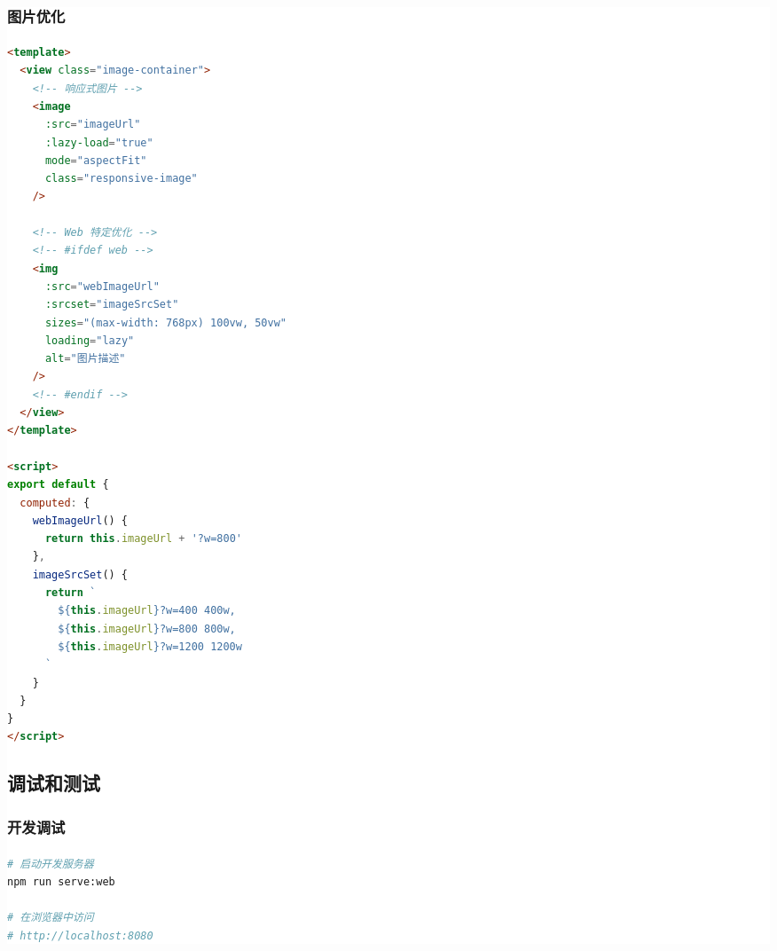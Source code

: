 ### 图片优化

```html
<template>
  <view class="image-container">
    <!-- 响应式图片 -->
    <image 
      :src="imageUrl"
      :lazy-load="true"
      mode="aspectFit"
      class="responsive-image"
    />
    
    <!-- Web 特定优化 -->
    <!-- #ifdef web -->
    <img 
      :src="webImageUrl"
      :srcset="imageSrcSet"
      sizes="(max-width: 768px) 100vw, 50vw"
      loading="lazy"
      alt="图片描述"
    />
    <!-- #endif -->
  </view>
</template>

<script>
export default {
  computed: {
    webImageUrl() {
      return this.imageUrl + '?w=800'
    },
    imageSrcSet() {
      return `
        ${this.imageUrl}?w=400 400w,
        ${this.imageUrl}?w=800 800w,
        ${this.imageUrl}?w=1200 1200w
      `
    }
  }
}
</script>
```

## 调试和测试

### 开发调试

```bash
# 启动开发服务器
npm run serve:web

# 在浏览器中访问
# http://localhost:8080
```
